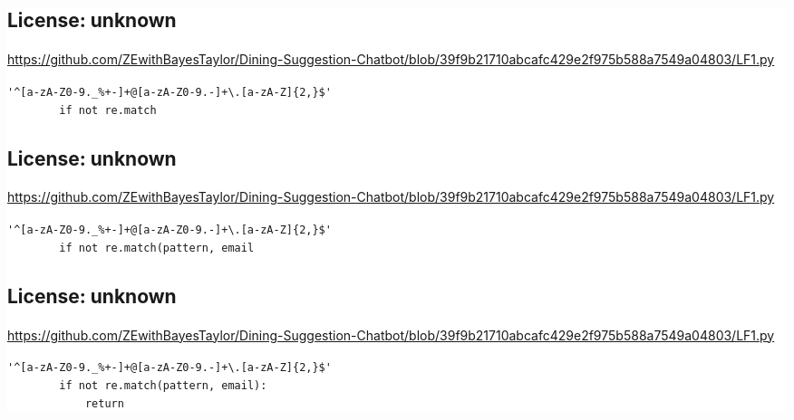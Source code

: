 
## License: unknown
https://github.com/ZEwithBayesTaylor/Dining-Suggestion-Chatbot/blob/39f9b21710abcafc429e2f975b588a7549a04803/LF1.py

```
'^[a-zA-Z0-9._%+-]+@[a-zA-Z0-9.-]+\.[a-zA-Z]{2,}$'
        if not re.match
```


## License: unknown
https://github.com/ZEwithBayesTaylor/Dining-Suggestion-Chatbot/blob/39f9b21710abcafc429e2f975b588a7549a04803/LF1.py

```
'^[a-zA-Z0-9._%+-]+@[a-zA-Z0-9.-]+\.[a-zA-Z]{2,}$'
        if not re.match(pattern, email
```


## License: unknown
https://github.com/ZEwithBayesTaylor/Dining-Suggestion-Chatbot/blob/39f9b21710abcafc429e2f975b588a7549a04803/LF1.py

```
'^[a-zA-Z0-9._%+-]+@[a-zA-Z0-9.-]+\.[a-zA-Z]{2,}$'
        if not re.match(pattern, email):
            return
```

